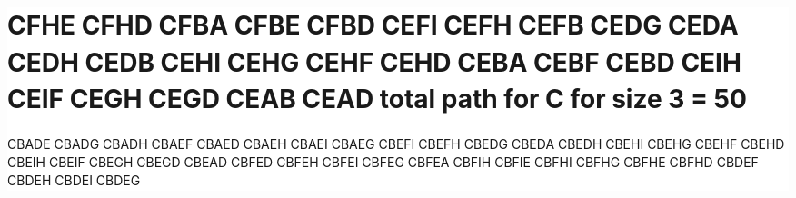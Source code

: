 CFHE
CFHD
CFBA
CFBE
CFBD
CEFI
CEFH
CEFB
CEDG
CEDA
CEDH
CEDB
CEHI
CEHG
CEHF
CEHD
CEBA
CEBF
CEBD
CEIH
CEIF
CEGH
CEGD
CEAB
CEAD
total path for C for size 3 = 50
=====================================
CBADE
CBADG
CBADH
CBAEF
CBAED
CBAEH
CBAEI
CBAEG
CBEFI
CBEFH
CBEDG
CBEDA
CBEDH
CBEHI
CBEHG
CBEHF
CBEHD
CBEIH
CBEIF
CBEGH
CBEGD
CBEAD
CBFED
CBFEH
CBFEI
CBFEG
CBFEA
CBFIH
CBFIE
CBFHI
CBFHG
CBFHE
CBFHD
CBDEF
CBDEH
CBDEI
CBDEG